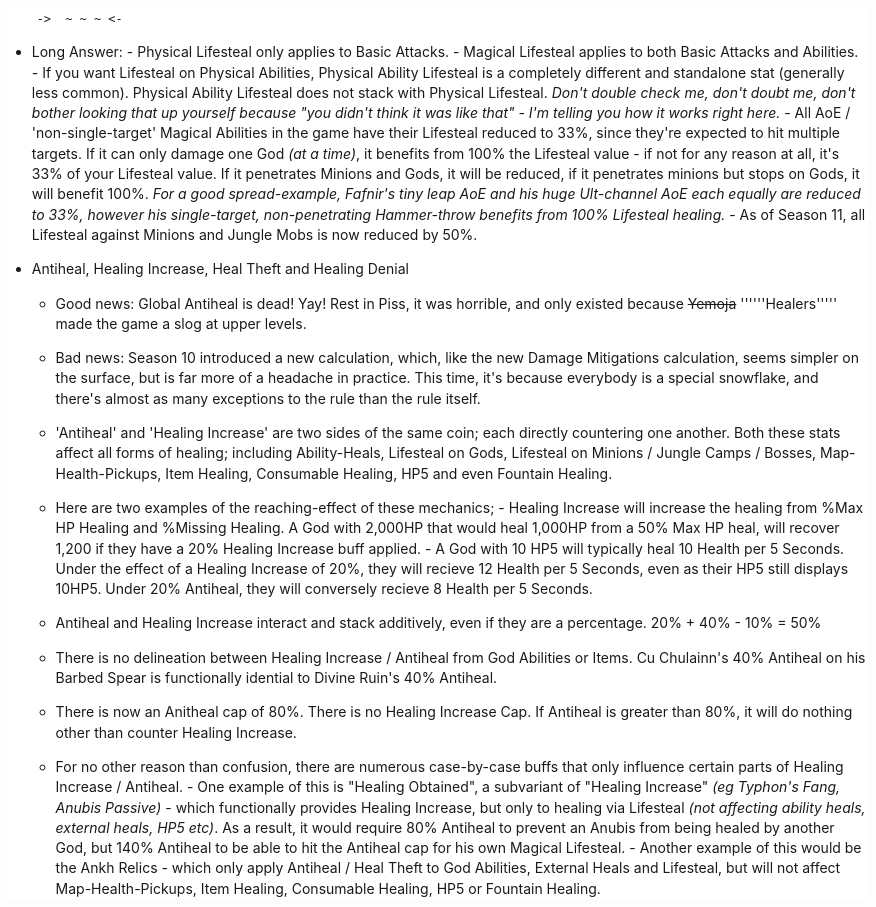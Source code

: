 		->  ~ ~ ~ <- 

   - Long Answer:
         - Physical Lifesteal only applies to Basic Attacks.
         - Magical Lifesteal applies to both Basic Attacks and Abilities. 
         - If you want Lifesteal on Physical Abilities, Physical Ability Lifesteal is a completely different and standalone stat (generally less common).
			Physical Ability Lifesteal does not stack with Physical Lifesteal.
			*Don't double check me, don't doubt me, don't bother looking that up yourself because "you didn't think it was like that" - I'm telling you how it works right here.*
         - All AoE / 'non-single-target' Magical Abilities in the game have their Lifesteal reduced to 33%, since they're expected to hit multiple targets. If it can only damage one God *(at a time)*, it benefits from 100% the Lifesteal value - if not for any reason at all, it's 33% of your Lifesteal value. If it penetrates Minions and Gods, it will be reduced, if it penetrates minions but stops on Gods, it will benefit 100%.
		*For a good spread-example, Fafnir's tiny leap AoE and his huge Ult-channel AoE each equally are reduced to 33%, however his single-target, non-penetrating Hammer-throw benefits from 100% Lifesteal healing.*
         - As of Season 11, all Lifesteal against Minions and Jungle Mobs is now reduced by 50%.

 - Antiheal, Healing Increase, Heal Theft and Healing Denial
   - Good news: Global Antiheal is dead! Yay! Rest in Piss, it was horrible, and only existed because ~~Yemoja~~ ''''''Healers''''' made the game a slog at upper levels.
   - Bad news: Season 10 introduced a new calculation, which, like the new Damage Mitigations calculation, seems simpler on the surface, but is far more of a headache in practice. This time, it's because everybody is a special snowflake, and there's almost as many exceptions to the rule than the rule itself.

   - 'Antiheal' and 'Healing Increase' are two sides of the same coin; each directly countering one another. Both these stats affect all forms of healing; including Ability-Heals, Lifesteal on Gods, Lifesteal on Minions / Jungle Camps / Bosses, Map-Health-Pickups, Item Healing, Consumable Healing, HP5 and even Fountain Healing.
   - Here are two examples of the reaching-effect of these mechanics;
         - Healing Increase will increase the healing from %Max HP Healing and %Missing Healing. A God with 2,000HP that would heal 1,000HP from a 50% Max HP heal, will recover 1,200 if they have a 20% Healing Increase buff applied.
         - A God with 10 HP5 will typically heal 10 Health per 5 Seconds. Under the effect of a Healing Increase of 20%, they will recieve 12 Health per 5 Seconds, even as their HP5 still displays 10HP5. Under 20% Antiheal, they will conversely recieve 8 Health per 5 Seconds.

   - Antiheal and Healing Increase interact and stack additively, even if they are a percentage. 20% + 40% - 10% = 50%
   - There is no delineation between Healing Increase / Antiheal from God Abilities or Items. Cu Chulainn's 40% Antiheal on his Barbed Spear is functionally idential to Divine Ruin's 40% Antiheal.
   - There is now an Anitheal cap of 80%. There is no Healing Increase Cap. If Antiheal is greater than 80%, it will do nothing other than counter Healing Increase.
   - For no other reason than confusion, there are numerous case-by-case buffs that only influence certain parts of Healing Increase / Antiheal.
         - One example of this is "Healing Obtained", a subvariant of "Healing Increase" *(eg Typhon's Fang, Anubis Passive)* - which functionally provides Healing Increase, but only to healing via Lifesteal *(not affecting ability heals, external heals, HP5 etc)*. As a result, it would require 80% Antiheal to prevent an Anubis from being healed by another God, but 140% Antiheal to be able to hit the Antiheal cap for his own Magical Lifesteal.
         - Another example of this would be the Ankh Relics - which only apply Antiheal / Heal Theft to God Abilities, External Heals and Lifesteal, but will not affect Map-Health-Pickups, Item Healing, Consumable Healing, HP5 or Fountain Healing.
